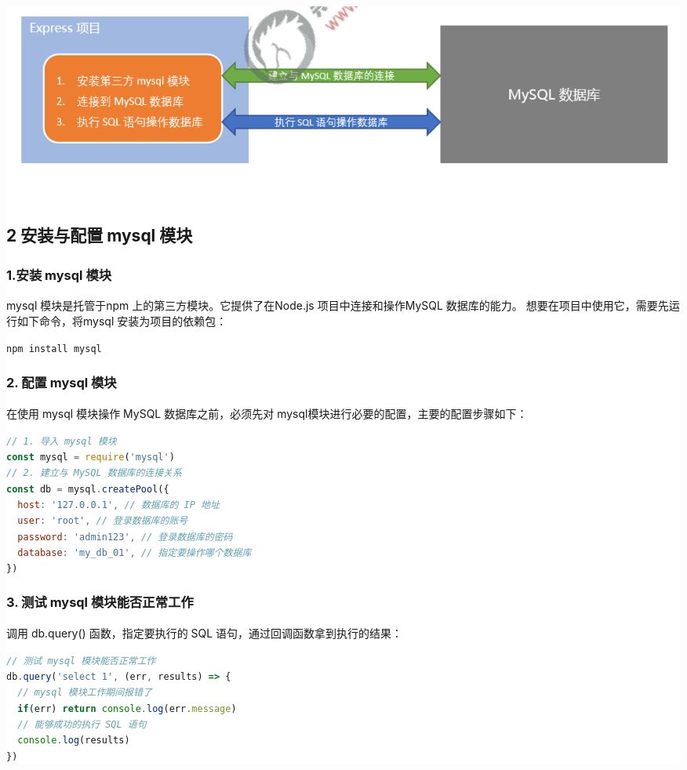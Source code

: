 ![image-20201123183432418](images/image-20201123183432418.png)

## 2 安装与配置 mysql 模块

### 1.安装 mysql 模块

mysql 模块是托管于npm 上的第三方模块。它提供了在Node.js 项目中连接和操作MySQL 数据库的能力。
想要在项目中使用它，需要先运行如下命令，将mysql 安装为项目的依赖包：

```shell
npm install mysql
```

### 2. 配置 mysql 模块

在使用 mysql 模块操作 MySQL 数据库之前，必须先对 mysql模块进行必要的配置，主要的配置步骤如下：

```js
// 1. 导入 mysql 模块
const mysql = require('mysql')
// 2. 建立与 MySQL 数据库的连接关系
const db = mysql.createPool({
  host: '127.0.0.1', // 数据库的 IP 地址
  user: 'root', // 登录数据库的账号
  password: 'admin123', // 登录数据库的密码
  database: 'my_db_01', // 指定要操作哪个数据库
})
```

### 3. 测试 mysql 模块能否正常工作

调用 db.query() 函数，指定要执行的 SQL 语句，通过回调函数拿到执行的结果：

```js
// 测试 mysql 模块能否正常工作
db.query('select 1', (err, results) => {
  // mysql 模块工作期间报错了
  if(err) return console.log(err.message)
  // 能够成功的执行 SQL 语句
  console.log(results)
})
```
